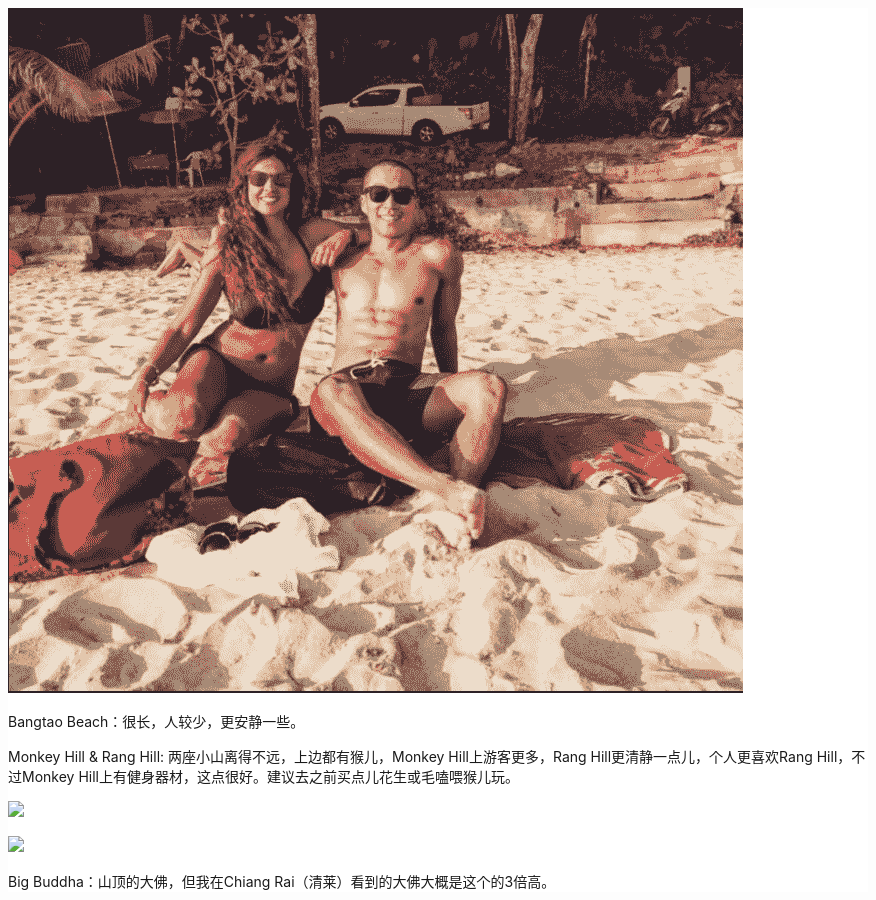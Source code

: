 ![](img/991b015f62e66e73e5de47ab90a9cf7c.png)



Bangtao Beach：很长，人较少，更安静一些。

Monkey Hill & Rang Hill: 两座小山离得不远，上边都有猴儿，Monkey Hill上游客更多，Rang Hill更清静一点儿，个人更喜欢Rang Hill，不过Monkey Hill上有健身器材，这点很好。建议去之前买点儿花生或毛嗑喂猴儿玩。

![](img/c4c0a90dcd5c72b1e8245ca3effaa945.png)



![](img/6cf7ea5b2ee63dd3d060710d76d7a4a3.png)



Big Buddha：山顶的大佛，但我在Chiang Rai（清莱）看到的大佛大概是这个的3倍高。
